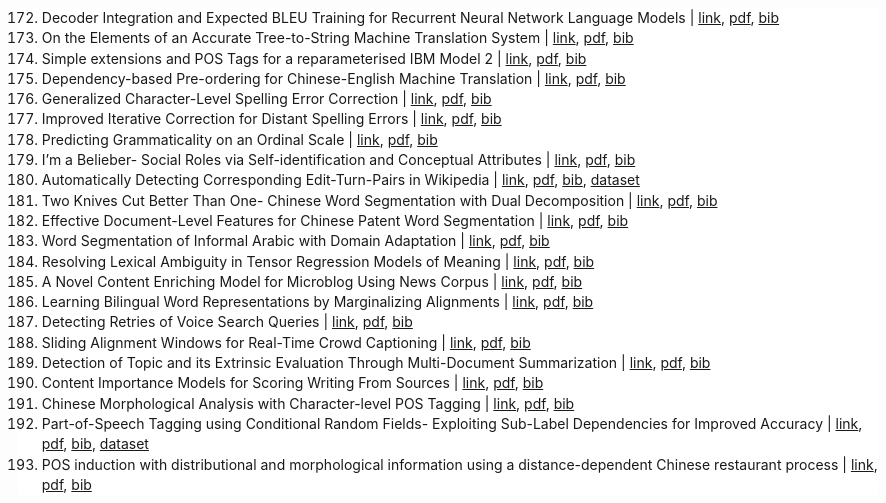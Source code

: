 172. Decoder Integration and Expected BLEU Training for Recurrent Neural Network Language Models | [link](https://aclanthology.org/P14-2023/), [pdf](https://aclanthology.org/P14-2023.pdf), [bib](https://aclanthology.org/P14-2023.bib)
173. On the Elements of an Accurate Tree-to-String Machine Translation System | [link](https://aclanthology.org/P14-2024/), [pdf](https://aclanthology.org/P14-2024.pdf), [bib](https://aclanthology.org/P14-2024.bib)
174. Simple extensions and POS Tags for a reparameterised IBM Model 2 | [link](https://aclanthology.org/P14-2025/), [pdf](https://aclanthology.org/P14-2025.pdf), [bib](https://aclanthology.org/P14-2025.bib)
175. Dependency-based Pre-ordering for Chinese-English Machine Translation | [link](https://aclanthology.org/P14-2026/), [pdf](https://aclanthology.org/P14-2026.pdf), [bib](https://aclanthology.org/P14-2026.bib)
176. Generalized Character-Level Spelling Error Correction | [link](https://aclanthology.org/P14-2027/), [pdf](https://aclanthology.org/P14-2027.pdf), [bib](https://aclanthology.org/P14-2027.bib)
177. Improved Iterative Correction for Distant Spelling Errors | [link](https://aclanthology.org/P14-2028/), [pdf](https://aclanthology.org/P14-2028.pdf), [bib](https://aclanthology.org/P14-2028.bib)
178. Predicting Grammaticality on an Ordinal Scale | [link](https://aclanthology.org/P14-2029/), [pdf](https://aclanthology.org/P14-2029.pdf), [bib](https://aclanthology.org/P14-2029.bib)
179. I’m a Belieber- Social Roles via Self-identification and Conceptual Attributes | [link](https://aclanthology.org/P14-2030/), [pdf](https://aclanthology.org/P14-2030.pdf), [bib](https://aclanthology.org/P14-2030.bib)
180. Automatically Detecting Corresponding Edit-Turn-Pairs in Wikipedia | [link](https://aclanthology.org/P14-2031/), [pdf](https://aclanthology.org/P14-2031.pdf), [bib](https://aclanthology.org/P14-2031.bib), [dataset](https://aclanthology.org/attachments/P14-2031.Datasets.zip)
181. Two Knives Cut Better Than One- Chinese Word Segmentation with Dual Decomposition | [link](https://aclanthology.org/P14-2032/), [pdf](https://aclanthology.org/P14-2032.pdf), [bib](https://aclanthology.org/P14-2032.bib)
182. Effective Document-Level Features for Chinese Patent Word Segmentation | [link](https://aclanthology.org/P14-2033/), [pdf](https://aclanthology.org/P14-2033.pdf), [bib](https://aclanthology.org/P14-2033.bib)
183. Word Segmentation of Informal Arabic with Domain Adaptation | [link](https://aclanthology.org/P14-2034/), [pdf](https://aclanthology.org/P14-2034.pdf), [bib](https://aclanthology.org/P14-2034.bib)
184. Resolving Lexical Ambiguity in Tensor Regression Models of Meaning | [link](https://aclanthology.org/P14-2035/), [pdf](https://aclanthology.org/P14-2035.pdf), [bib](https://aclanthology.org/P14-2035.bib)
185. A Novel Content Enriching Model for Microblog Using News Corpus | [link](https://aclanthology.org/P14-2036/), [pdf](https://aclanthology.org/P14-2036.pdf), [bib](https://aclanthology.org/P14-2036.bib)
186. Learning Bilingual Word Representations by Marginalizing Alignments | [link](https://aclanthology.org/P14-2037/), [pdf](https://aclanthology.org/P14-2037.pdf), [bib](https://aclanthology.org/P14-2037.bib)
187. Detecting Retries of Voice Search Queries | [link](https://aclanthology.org/P14-2038/), [pdf](https://aclanthology.org/P14-2038.pdf), [bib](https://aclanthology.org/P14-2038.bib)
188. Sliding Alignment Windows for Real-Time Crowd Captioning | [link](https://aclanthology.org/P14-2039/), [pdf](https://aclanthology.org/P14-2039.pdf), [bib](https://aclanthology.org/P14-2039.bib)
189. Detection of Topic and its Extrinsic Evaluation Through Multi-Document Summarization | [link](https://aclanthology.org/P14-2040/), [pdf](https://aclanthology.org/P14-2040.pdf), [bib](https://aclanthology.org/P14-2040.bib)
190. Content Importance Models for Scoring Writing From Sources | [link](https://aclanthology.org/P14-2041/), [pdf](https://aclanthology.org/P14-2041.pdf), [bib](https://aclanthology.org/P14-2041.bib)
191. Chinese Morphological Analysis with Character-level POS Tagging | [link](https://aclanthology.org/P14-2042/), [pdf](https://aclanthology.org/P14-2042.pdf), [bib](https://aclanthology.org/P14-2042.bib)
192. Part-of-Speech Tagging using Conditional Random Fields- Exploiting Sub-Label Dependencies for Improved Accuracy | [link](https://aclanthology.org/P14-2043/), [pdf](https://aclanthology.org/P14-2043.pdf), [bib](https://aclanthology.org/P14-2043.bib), [dataset](https://aclanthology.org/attachments/P14-2043.Datasets.tgz)
193. POS induction with distributional and morphological information using a distance-dependent Chinese restaurant process | [link](https://aclanthology.org/P14-2044/), [pdf](https://aclanthology.org/P14-2044.pdf), [bib](https://aclanthology.org/P14-2044.bib)